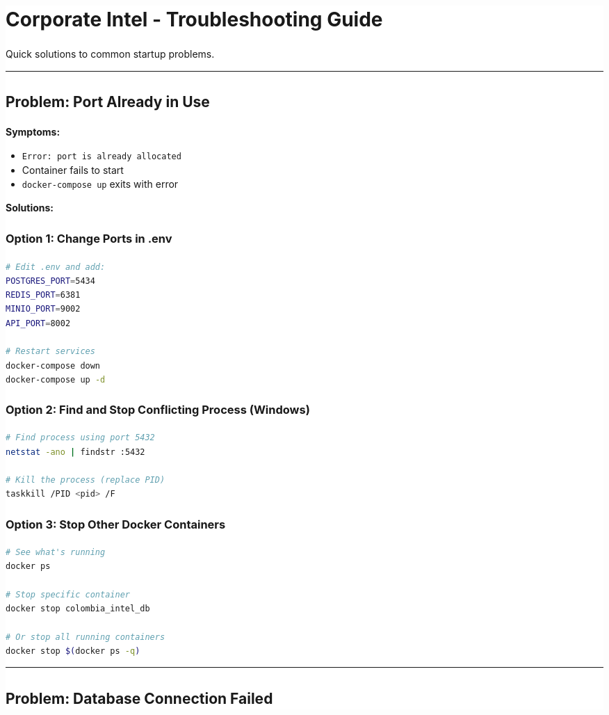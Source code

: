# Corporate Intel - Troubleshooting Guide

Quick solutions to common startup problems.

---

## Problem: Port Already in Use

**Symptoms:**
- `Error: port is already allocated`
- Container fails to start
- `docker-compose up` exits with error

**Solutions:**

### Option 1: Change Ports in .env
```bash
# Edit .env and add:
POSTGRES_PORT=5434
REDIS_PORT=6381
MINIO_PORT=9002
API_PORT=8002

# Restart services
docker-compose down
docker-compose up -d
```

### Option 2: Find and Stop Conflicting Process (Windows)
```bash
# Find process using port 5432
netstat -ano | findstr :5432

# Kill the process (replace PID)
taskkill /PID <pid> /F
```

### Option 3: Stop Other Docker Containers
```bash
# See what's running
docker ps

# Stop specific container
docker stop colombia_intel_db

# Or stop all running containers
docker stop $(docker ps -q)
```

---

## Problem: Database Connection Failed
